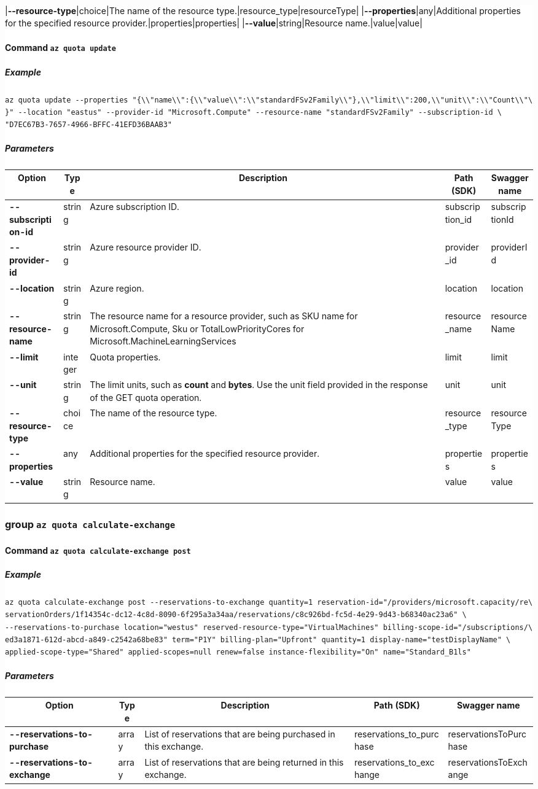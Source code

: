 |**--resource-type**|choice|The name of the resource type.|resource_type|resourceType|
|**--properties**|any|Additional properties for the specified resource provider.|properties|properties|
|**--value**|string|Resource name.|value|value|

#### <a name="QuotaUpdate">Command `az quota update`</a>

##### <a name="ExamplesQuotaUpdate">Example</a>
```
az quota update --properties "{\\"name\\":{\\"value\\":\\"standardFSv2Family\\"},\\"limit\\":200,\\"unit\\":\\"Count\\"\
}" --location "eastus" --provider-id "Microsoft.Compute" --resource-name "standardFSv2Family" --subscription-id \
"D7EC67B3-7657-4966-BFFC-41EFD36BAAB3"
```
##### <a name="ParametersQuotaUpdate">Parameters</a> 
|Option|Type|Description|Path (SDK)|Swagger name|
|------|----|-----------|----------|------------|
|**--subscription-id**|string|Azure subscription ID.|subscription_id|subscriptionId|
|**--provider-id**|string|Azure resource provider ID.|provider_id|providerId|
|**--location**|string|Azure region.|location|location|
|**--resource-name**|string|The resource name for a resource provider, such as SKU name for Microsoft.Compute, Sku or TotalLowPriorityCores for Microsoft.MachineLearningServices|resource_name|resourceName|
|**--limit**|integer|Quota properties.|limit|limit|
|**--unit**|string| The limit units, such as **count** and **bytes**. Use the unit field provided in the response of the GET quota operation.|unit|unit|
|**--resource-type**|choice|The name of the resource type.|resource_type|resourceType|
|**--properties**|any|Additional properties for the specified resource provider.|properties|properties|
|**--value**|string|Resource name.|value|value|

### group `az quota calculate-exchange`
#### <a name="CalculateExchangePost">Command `az quota calculate-exchange post`</a>

##### <a name="ExamplesCalculateExchangePost">Example</a>
```
az quota calculate-exchange post --reservations-to-exchange quantity=1 reservation-id="/providers/microsoft.capacity/re\
servationOrders/1f14354c-dc12-4c8d-8090-6f295a3a34aa/reservations/c8c926bd-fc5d-4e29-9d43-b68340ac23a6" \
--reservations-to-purchase location="westus" reserved-resource-type="VirtualMachines" billing-scope-id="/subscriptions/\
ed3a1871-612d-abcd-a849-c2542a68be83" term="P1Y" billing-plan="Upfront" quantity=1 display-name="testDisplayName" \
applied-scope-type="Shared" applied-scopes=null renew=false instance-flexibility="On" name="Standard_B1ls"
```
##### <a name="ParametersCalculateExchangePost">Parameters</a> 
|Option|Type|Description|Path (SDK)|Swagger name|
|------|----|-----------|----------|------------|
|**--reservations-to-purchase**|array|List of reservations that are being purchased in this exchange.|reservations_to_purchase|reservationsToPurchase|
|**--reservations-to-exchange**|array|List of reservations that are being returned in this exchange.|reservations_to_exchange|reservationsToExchange|
